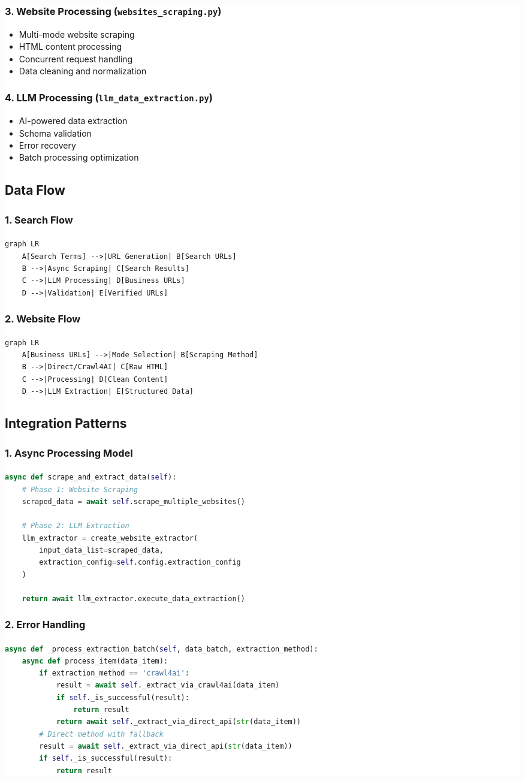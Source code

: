### 3. Website Processing (`websites_scraping.py`)
- Multi-mode website scraping
- HTML content processing
- Concurrent request handling
- Data cleaning and normalization

### 4. LLM Processing (`llm_data_extraction.py`)
- AI-powered data extraction
- Schema validation
- Error recovery
- Batch processing optimization

## Data Flow

### 1. Search Flow
```mermaid
graph LR
    A[Search Terms] -->|URL Generation| B[Search URLs]
    B -->|Async Scraping| C[Search Results]
    C -->|LLM Processing| D[Business URLs]
    D -->|Validation| E[Verified URLs]
```

### 2. Website Flow
```mermaid
graph LR
    A[Business URLs] -->|Mode Selection| B[Scraping Method]
    B -->|Direct/Crawl4AI| C[Raw HTML]
    C -->|Processing| D[Clean Content]
    D -->|LLM Extraction| E[Structured Data]
```

## Integration Patterns

### 1. Async Processing Model
```python
async def scrape_and_extract_data(self):
    # Phase 1: Website Scraping
    scraped_data = await self.scrape_multiple_websites()
    
    # Phase 2: LLM Extraction
    llm_extractor = create_website_extractor(
        input_data_list=scraped_data,
        extraction_config=self.config.extraction_config
    )
    
    return await llm_extractor.execute_data_extraction()
```

### 2. Error Handling
```python
async def _process_extraction_batch(self, data_batch, extraction_method):
    async def process_item(data_item):
        if extraction_method == 'crawl4ai':
            result = await self._extract_via_crawl4ai(data_item)
            if self._is_successful(result):
                return result
            return await self._extract_via_direct_api(str(data_item))
        # Direct method with fallback
        result = await self._extract_via_direct_api(str(data_item))
        if self._is_successful(result):
            return result
```